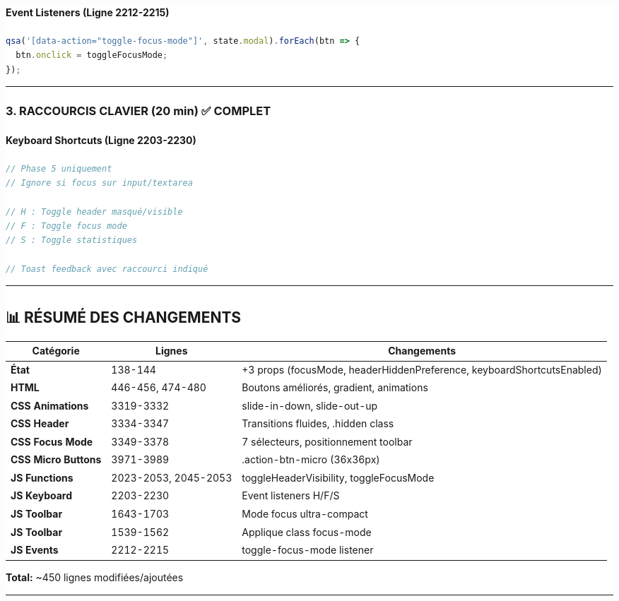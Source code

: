#### Event Listeners (Ligne 2212-2215)
```javascript
qsa('[data-action="toggle-focus-mode"]', state.modal).forEach(btn => {
  btn.onclick = toggleFocusMode;
});
```

---

### 3. RACCOURCIS CLAVIER (20 min) ✅ COMPLET

#### Keyboard Shortcuts (Ligne 2203-2230)
```javascript
// Phase 5 uniquement
// Ignore si focus sur input/textarea

// H : Toggle header masqué/visible
// F : Toggle focus mode
// S : Toggle statistiques

// Toast feedback avec raccourci indiqué
```

---

## 📊 RÉSUMÉ DES CHANGEMENTS

| Catégorie | Lignes | Changements |
|-----------|--------|-------------|
| **État** | 138-144 | +3 props (focusMode, headerHiddenPreference, keyboardShortcutsEnabled) |
| **HTML** | 446-456, 474-480 | Boutons améliorés, gradient, animations |
| **CSS Animations** | 3319-3332 | slide-in-down, slide-out-up |
| **CSS Header** | 3334-3347 | Transitions fluides, .hidden class |
| **CSS Focus Mode** | 3349-3378 | 7 sélecteurs, positionnement toolbar |
| **CSS Micro Buttons** | 3971-3989 | .action-btn-micro (36x36px) |
| **JS Functions** | 2023-2053, 2045-2053 | toggleHeaderVisibility, toggleFocusMode |
| **JS Keyboard** | 2203-2230 | Event listeners H/F/S |
| **JS Toolbar** | 1643-1703 | Mode focus ultra-compact |
| **JS Toolbar** | 1539-1562 | Applique class focus-mode |
| **JS Events** | 2212-2215 | toggle-focus-mode listener |

**Total:** ~450 lignes modifiées/ajoutées

---
